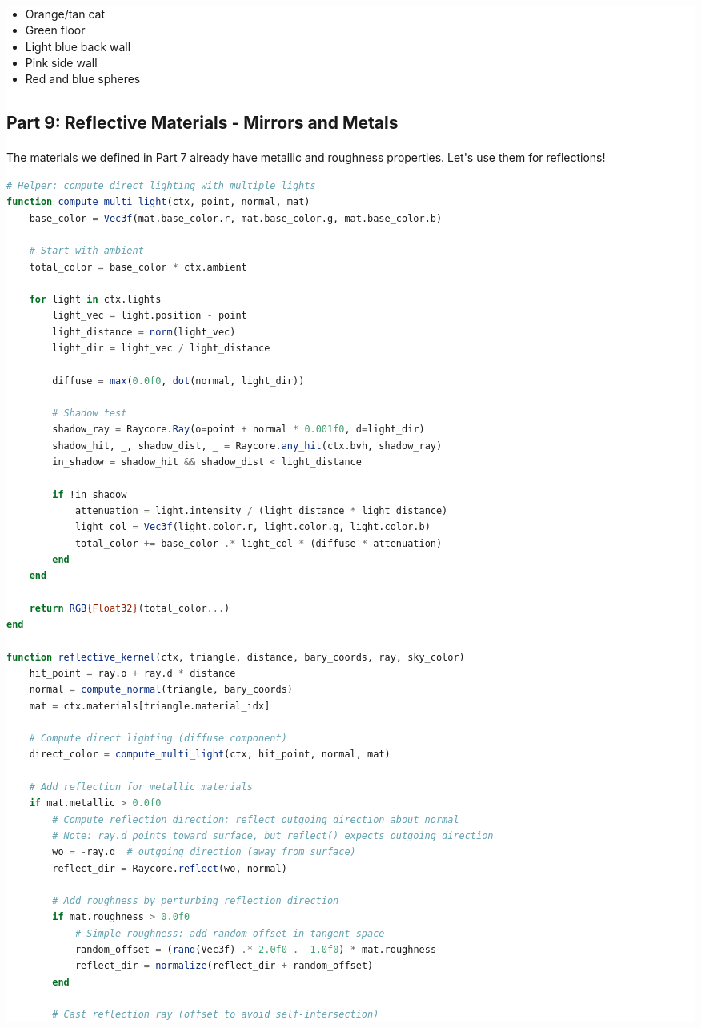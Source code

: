   * Orange/tan cat
  * Green floor
  * Light blue back wall
  * Pink side wall
  * Red and blue spheres

## Part 9: Reflective Materials - Mirrors and Metals

The materials we defined in Part 7 already have metallic and roughness properties. Let's use them for reflections!

```julia (editor=true, logging=false, output=true)
# Helper: compute direct lighting with multiple lights
function compute_multi_light(ctx, point, normal, mat)
    base_color = Vec3f(mat.base_color.r, mat.base_color.g, mat.base_color.b)

    # Start with ambient
    total_color = base_color * ctx.ambient

    for light in ctx.lights
        light_vec = light.position - point
        light_distance = norm(light_vec)
        light_dir = light_vec / light_distance

        diffuse = max(0.0f0, dot(normal, light_dir))

        # Shadow test
        shadow_ray = Raycore.Ray(o=point + normal * 0.001f0, d=light_dir)
        shadow_hit, _, shadow_dist, _ = Raycore.any_hit(ctx.bvh, shadow_ray)
        in_shadow = shadow_hit && shadow_dist < light_distance

        if !in_shadow
            attenuation = light.intensity / (light_distance * light_distance)
            light_col = Vec3f(light.color.r, light.color.g, light.color.b)
            total_color += base_color .* light_col * (diffuse * attenuation)
        end
    end

    return RGB{Float32}(total_color...)
end

function reflective_kernel(ctx, triangle, distance, bary_coords, ray, sky_color)
    hit_point = ray.o + ray.d * distance
    normal = compute_normal(triangle, bary_coords)
    mat = ctx.materials[triangle.material_idx]

    # Compute direct lighting (diffuse component)
    direct_color = compute_multi_light(ctx, hit_point, normal, mat)

    # Add reflection for metallic materials
    if mat.metallic > 0.0f0
        # Compute reflection direction: reflect outgoing direction about normal
        # Note: ray.d points toward surface, but reflect() expects outgoing direction
        wo = -ray.d  # outgoing direction (away from surface)
        reflect_dir = Raycore.reflect(wo, normal)

        # Add roughness by perturbing reflection direction
        if mat.roughness > 0.0f0
            # Simple roughness: add random offset in tangent space
            random_offset = (rand(Vec3f) .* 2.0f0 .- 1.0f0) * mat.roughness
            reflect_dir = normalize(reflect_dir + random_offset)
        end

        # Cast reflection ray (offset to avoid self-intersection)
```